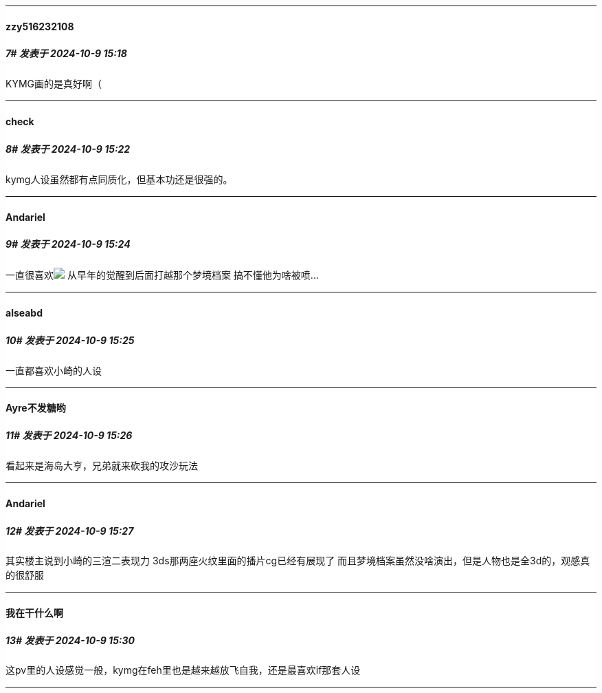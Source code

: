 *****

####  zzy516232108  
##### 7#       发表于 2024-10-9 15:18

KYMG画的是真好啊（

*****

####  check  
##### 8#       发表于 2024-10-9 15:22

kymg人设虽然都有点同质化，但基本功还是很强的。

*****

####  Andariel  
##### 9#       发表于 2024-10-9 15:24

一直很喜欢<img src="https://static.saraba1st.com/image/smiley/face2017/002.png" referrerpolicy="no-referrer">
从早年的觉醒到后面打越那个梦境档案
搞不懂他为啥被喷...

*****

####  alseabd  
##### 10#       发表于 2024-10-9 15:25

一直都喜欢小崎的人设

*****

####  Ayre不发糖哟  
##### 11#       发表于 2024-10-9 15:26

看起来是海岛大亨，兄弟就来砍我的攻沙玩法

*****

####  Andariel  
##### 12#       发表于 2024-10-9 15:27

其实楼主说到小崎的三渲二表现力
3ds那两座火纹里面的播片cg已经有展现了
而且梦境档案虽然没啥演出，但是人物也是全3d的，观感真的很舒服

*****

####  我在干什么啊  
##### 13#       发表于 2024-10-9 15:30

这pv里的人设感觉一般，kymg在feh里也是越来越放飞自我，还是最喜欢if那套人设

*****
